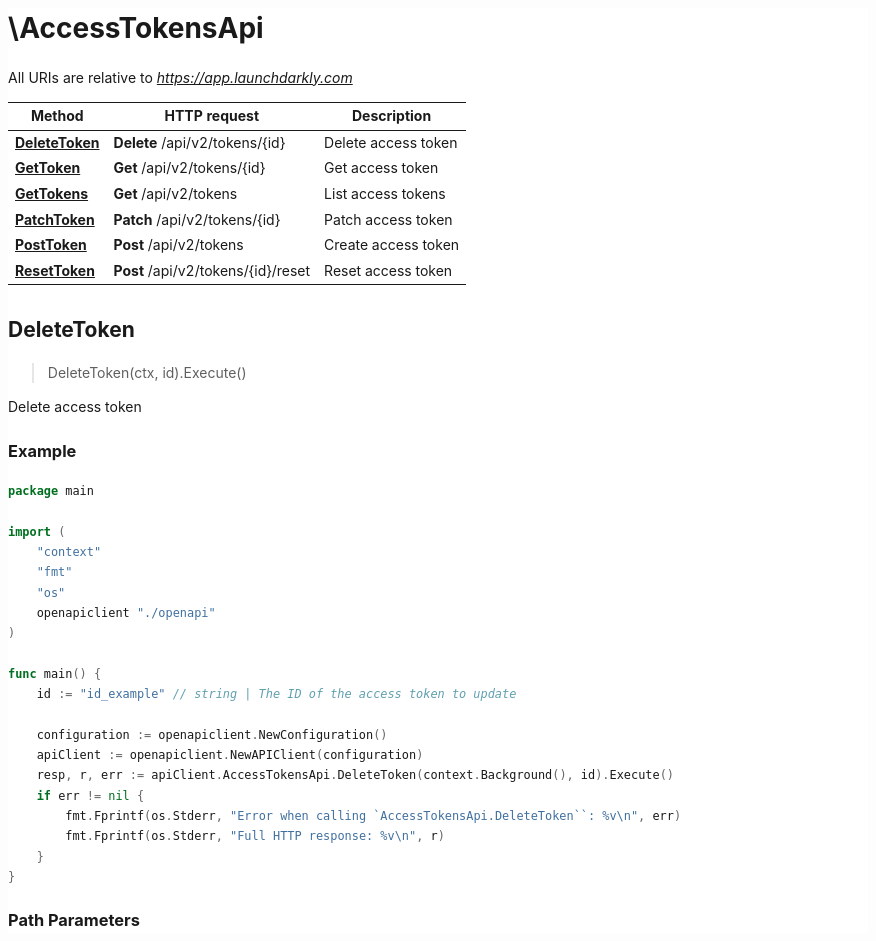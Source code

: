 # \AccessTokensApi

All URIs are relative to *https://app.launchdarkly.com*

Method | HTTP request | Description
------------- | ------------- | -------------
[**DeleteToken**](AccessTokensApi.md#DeleteToken) | **Delete** /api/v2/tokens/{id} | Delete access token
[**GetToken**](AccessTokensApi.md#GetToken) | **Get** /api/v2/tokens/{id} | Get access token
[**GetTokens**](AccessTokensApi.md#GetTokens) | **Get** /api/v2/tokens | List access tokens
[**PatchToken**](AccessTokensApi.md#PatchToken) | **Patch** /api/v2/tokens/{id} | Patch access token
[**PostToken**](AccessTokensApi.md#PostToken) | **Post** /api/v2/tokens | Create access token
[**ResetToken**](AccessTokensApi.md#ResetToken) | **Post** /api/v2/tokens/{id}/reset | Reset access token



## DeleteToken

> DeleteToken(ctx, id).Execute()

Delete access token



### Example

```go
package main

import (
    "context"
    "fmt"
    "os"
    openapiclient "./openapi"
)

func main() {
    id := "id_example" // string | The ID of the access token to update

    configuration := openapiclient.NewConfiguration()
    apiClient := openapiclient.NewAPIClient(configuration)
    resp, r, err := apiClient.AccessTokensApi.DeleteToken(context.Background(), id).Execute()
    if err != nil {
        fmt.Fprintf(os.Stderr, "Error when calling `AccessTokensApi.DeleteToken``: %v\n", err)
        fmt.Fprintf(os.Stderr, "Full HTTP response: %v\n", r)
    }
}
```

### Path Parameters
